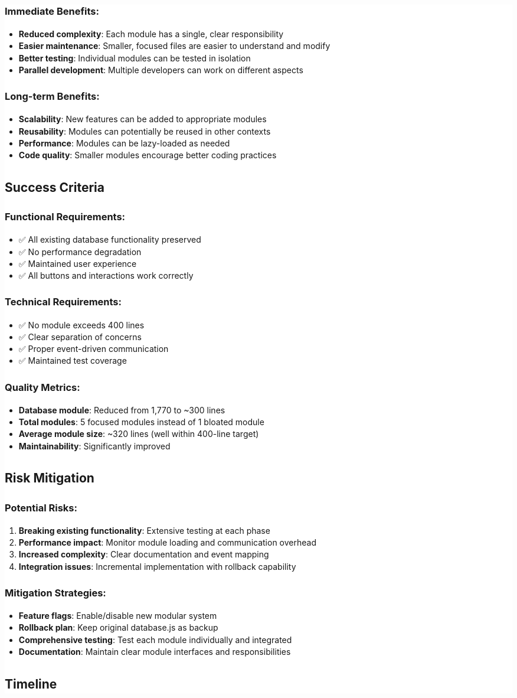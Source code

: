 ### Immediate Benefits:
- **Reduced complexity**: Each module has a single, clear responsibility
- **Easier maintenance**: Smaller, focused files are easier to understand and modify
- **Better testing**: Individual modules can be tested in isolation
- **Parallel development**: Multiple developers can work on different aspects

### Long-term Benefits:
- **Scalability**: New features can be added to appropriate modules
- **Reusability**: Modules can potentially be reused in other contexts
- **Performance**: Modules can be lazy-loaded as needed
- **Code quality**: Smaller modules encourage better coding practices

## Success Criteria

### Functional Requirements:
- ✅ All existing database functionality preserved
- ✅ No performance degradation
- ✅ Maintained user experience
- ✅ All buttons and interactions work correctly

### Technical Requirements:
- ✅ No module exceeds 400 lines
- ✅ Clear separation of concerns
- ✅ Proper event-driven communication
- ✅ Maintained test coverage

### Quality Metrics:
- **Database module**: Reduced from 1,770 to ~300 lines
- **Total modules**: 5 focused modules instead of 1 bloated module
- **Average module size**: ~320 lines (well within 400-line target)
- **Maintainability**: Significantly improved

## Risk Mitigation

### Potential Risks:
1. **Breaking existing functionality**: Extensive testing at each phase
2. **Performance impact**: Monitor module loading and communication overhead
3. **Increased complexity**: Clear documentation and event mapping
4. **Integration issues**: Incremental implementation with rollback capability

### Mitigation Strategies:
- **Feature flags**: Enable/disable new modular system
- **Rollback plan**: Keep original database.js as backup
- **Comprehensive testing**: Test each module individually and integrated
- **Documentation**: Maintain clear module interfaces and responsibilities

## Timeline
